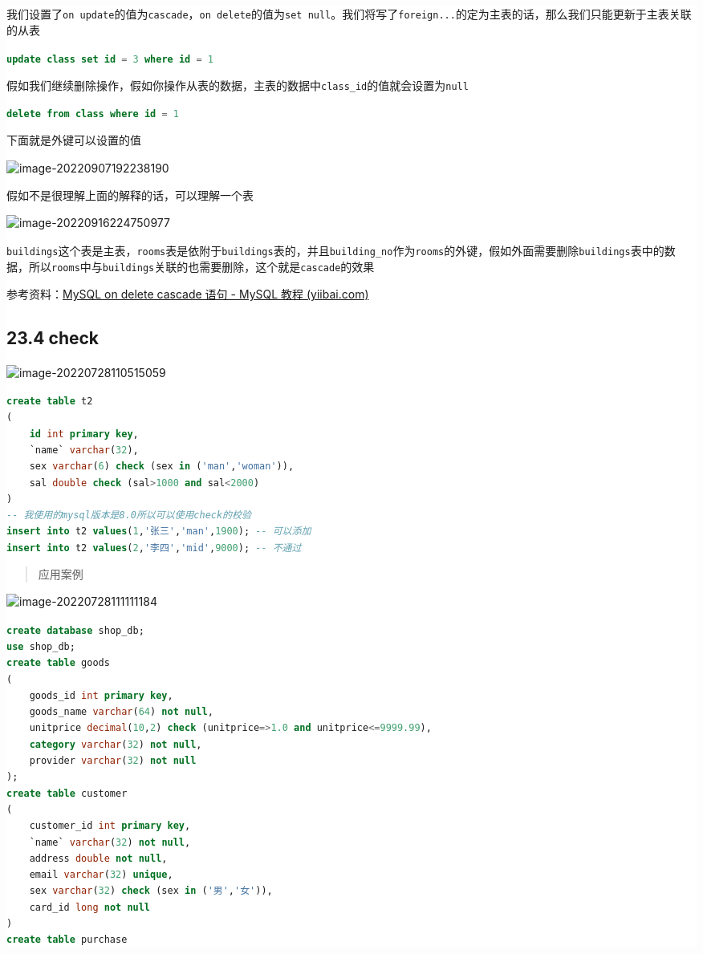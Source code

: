 我们设置了`on update`的值为`cascade`，`on delete`的值为`set null`。我们将写了`foreign...`的定为主表的话，那么我们只能更新于主表关联的从表

```sql
update class set id = 3 where id = 1
```

假如我们继续删除操作，假如你操作从表的数据，主表的数据中`class_id`的值就会设置为`null`

```sql
delete from class where id = 1
```

下面就是外键可以设置的值

![image-20220907192238190](https://knowledge-picture.oss-cn-wuhan-lr.aliyuncs.com/202405032355369.png)

假如不是很理解上面的解释的话，可以理解一个表

![image-20220916224750977](https://knowledge-picture.oss-cn-wuhan-lr.aliyuncs.com/202405032355392.png)

`buildings`这个表是主表，`rooms`表是依附于`buildings`表的，并且`building_no`作为`rooms`的外键，假如外面需要删除`buildings`表中的数据，所以`rooms`中与`buildings`关联的也需要删除，这个就是`cascade`的效果

参考资料：[MySQL on delete cascade 语句 - MySQL 教程 (yiibai.com)](https://www.yiibai.com/mysql/on-delete-cascade.html)

## 23.4 check

![image-20220728110515059](https://knowledge-picture.oss-cn-wuhan-lr.aliyuncs.com/202405032355416.png)

```sql
create table t2
(
	id int primary key,
	`name` varchar(32),
	sex varchar(6) check (sex in ('man','woman')),
	sal double check (sal>1000 and sal<2000)
)
-- 我使用的mysql版本是8.0所以可以使用check的校验
insert into t2 values(1,'张三','man',1900); -- 可以添加
insert into t2 values(2,'李四','mid',9000); -- 不通过
```

> 应用案例

![image-20220728111111184](https://knowledge-picture.oss-cn-wuhan-lr.aliyuncs.com/202405032355447.png)

```sql
create database shop_db;
use shop_db;
create table goods
(
	goods_id int primary key,
	goods_name varchar(64) not null,
	unitprice decimal(10,2) check (unitprice=>1.0 and unitprice<=9999.99),
	category varchar(32) not null,
	provider varchar(32) not null
);
create table customer
(
	customer_id int primary key,
	`name` varchar(32) not null,
	address double not null,
	email varchar(32) unique,
	sex varchar(32) check (sex in ('男','女')),
	card_id long not null
)
create table purchase
```